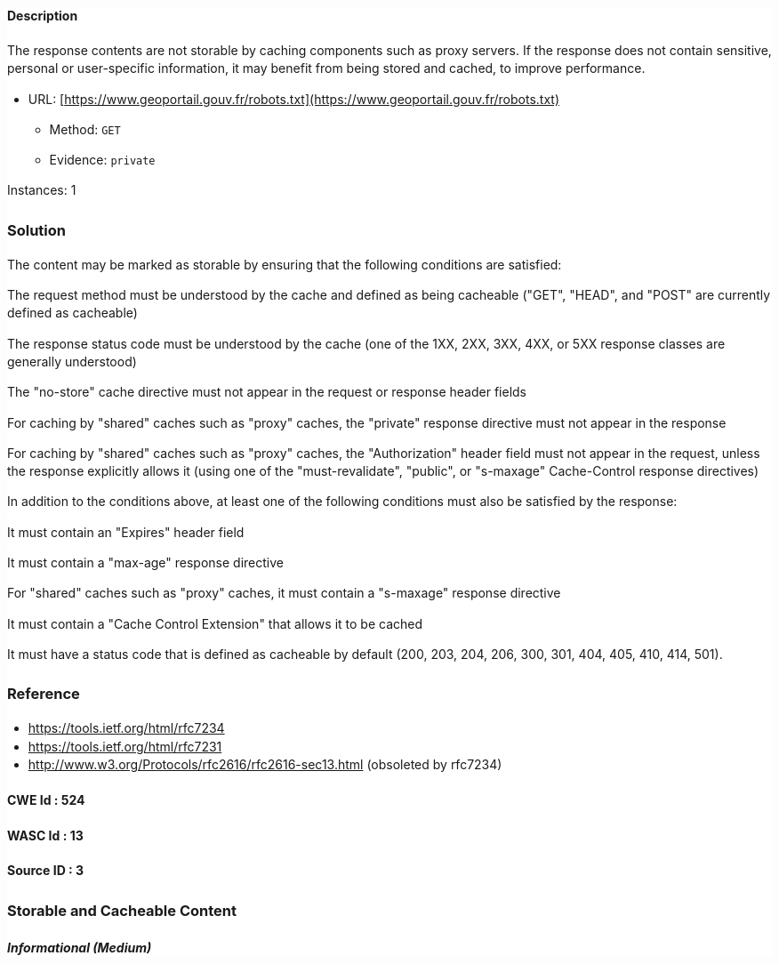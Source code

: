   
#### Description
<p>The response contents are not storable by caching components such as proxy servers. If the response does not contain sensitive, personal or user-specific information, it may benefit from being stored and cached, to improve performance.</p>
  
  
  
* URL: [https://www.geoportail.gouv.fr/robots.txt](https://www.geoportail.gouv.fr/robots.txt)
  
  
  * Method: `GET`
  
  
  * Evidence: `private`
  
  
  
  
Instances: 1
  
### Solution
<p>The content may be marked as storable by ensuring that the following conditions are satisfied:</p><p>The request method must be understood by the cache and defined as being cacheable ("GET", "HEAD", and "POST" are currently defined as cacheable)</p><p>The response status code must be understood by the cache (one of the 1XX, 2XX, 3XX, 4XX, or 5XX response classes are generally understood)</p><p>The "no-store" cache directive must not appear in the request or response header fields</p><p>For caching by "shared" caches such as "proxy" caches, the "private" response directive must not appear in the response</p><p>For caching by "shared" caches such as "proxy" caches, the "Authorization" header field must not appear in the request, unless the response explicitly allows it (using one of the "must-revalidate", "public", or "s-maxage" Cache-Control response directives)</p><p>In addition to the conditions above, at least one of the following conditions must also be satisfied by the response:</p><p>It must contain an "Expires" header field</p><p>It must contain a "max-age" response directive</p><p>For "shared" caches such as "proxy" caches, it must contain a "s-maxage" response directive</p><p>It must contain a "Cache Control Extension" that allows it to be cached</p><p>It must have a status code that is defined as cacheable by default (200, 203, 204, 206, 300, 301, 404, 405, 410, 414, 501).   </p>
  
### Reference
* https://tools.ietf.org/html/rfc7234
* https://tools.ietf.org/html/rfc7231
* http://www.w3.org/Protocols/rfc2616/rfc2616-sec13.html (obsoleted by rfc7234)

  
#### CWE Id : 524
  
#### WASC Id : 13
  
#### Source ID : 3

  
  
  
  
### Storable and Cacheable Content
##### Informational (Medium)
  
  